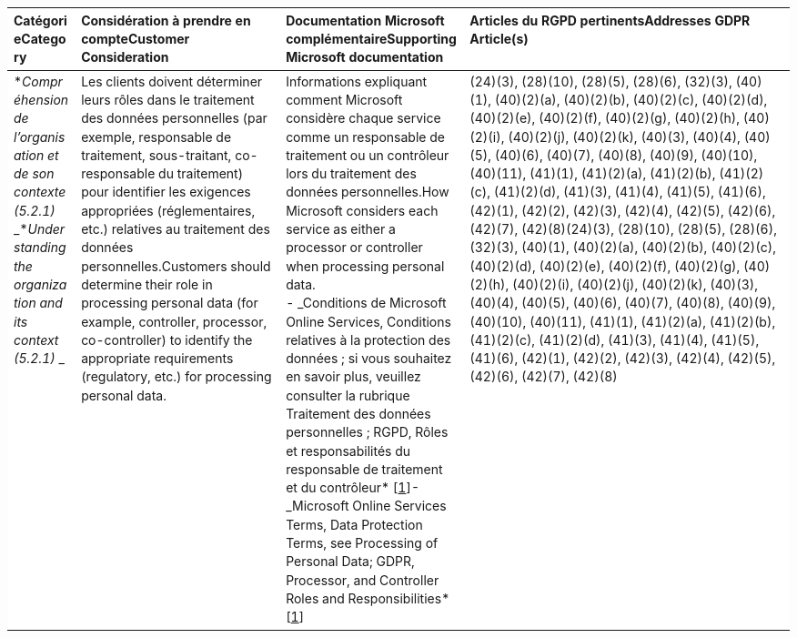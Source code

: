 |<span data-ttu-id="b0f8e-324">**Catégorie**</span><span class="sxs-lookup"><span data-stu-id="b0f8e-324">**Category**</span></span>|<span data-ttu-id="b0f8e-325">**Considération à prendre en compte**</span><span class="sxs-lookup"><span data-stu-id="b0f8e-325">**Customer Consideration**</span></span>|<span data-ttu-id="b0f8e-326">**Documentation Microsoft complémentaire**</span><span class="sxs-lookup"><span data-stu-id="b0f8e-326">**Supporting Microsoft documentation**</span></span>|<span data-ttu-id="b0f8e-327">**Articles du RGPD pertinents**</span><span class="sxs-lookup"><span data-stu-id="b0f8e-327">**Addresses GDPR Article(s)**</span></span>|
|:-----|:-----|:-----|:-----|
|<span data-ttu-id="b0f8e-328">\**_Compréhension de l’organisation et de son contexte (5.2.1)_* _</span><span class="sxs-lookup"><span data-stu-id="b0f8e-328">\**_Understanding the organization and its context (5.2.1)_* _</span></span>|<span data-ttu-id="b0f8e-329">Les clients doivent déterminer leurs rôles dans le traitement des données personnelles (par exemple, responsable de traitement, sous-traitant, co-responsable du traitement) pour identifier les exigences appropriées (réglementaires, etc.) relatives au traitement des données personnelles.</span><span class="sxs-lookup"><span data-stu-id="b0f8e-329">Customers should determine their role in processing personal data (for example, controller, processor, co-controller) to identify the appropriate requirements (regulatory, etc.) for processing personal data.</span></span>|<span data-ttu-id="b0f8e-330">Informations expliquant comment Microsoft considère chaque service comme un responsable de traitement ou un contrôleur lors du traitement des données personnelles.</span><span class="sxs-lookup"><span data-stu-id="b0f8e-330">How Microsoft considers each service as either a processor or controller when processing personal data.</span></span><br><span data-ttu-id="b0f8e-331">- _Conditions de Microsoft Online Services, Conditions relatives à la protection des données ; si vous souhaitez en savoir plus, veuillez consulter la rubrique Traitement des données personnelles ; RGPD, Rôles et responsabilités du responsable de traitement et du contrôleur\* [[1](gdpr-arc-Office365.md#1)]</span><span class="sxs-lookup"><span data-stu-id="b0f8e-331">- _Microsoft Online Services Terms, Data Protection Terms, see Processing of Personal Data; GDPR, Processor, and Controller Roles and Responsibilities\* [[1](gdpr-arc-Office365.md#1)]</span></span>|<span data-ttu-id="b0f8e-332">(24)(3), (28)(10), (28)(5), (28)(6), (32)(3), (40)(1), (40)(2)(a), (40)(2)(b), (40)(2)(c), (40)(2)(d), (40)(2)(e), (40)(2)(f), (40)(2)(g), (40)(2)(h), (40)(2)(i), (40)(2)(j), (40)(2)(k), (40)(3), (40)(4), (40)(5), (40)(6), (40)(7), (40)(8), (40)(9), (40)(10), (40)(11), (41)(1), (41)(2)(a), (41)(2)(b), (41)(2)(c), (41)(2)(d), (41)(3), (41)(4), (41)(5), (41)(6), (42)(1), (42)(2), (42)(3), (42)(4), (42)(5), (42)(6), (42)(7), (42)(8)</span><span class="sxs-lookup"><span data-stu-id="b0f8e-332">(24)(3), (28)(10), (28)(5), (28)(6), (32)(3), (40)(1), (40)(2)(a), (40)(2)(b), (40)(2)(c), (40)(2)(d), (40)(2)(e), (40)(2)(f), (40)(2)(g), (40)(2)(h), (40)(2)(i), (40)(2)(j), (40)(2)(k), (40)(3), (40)(4), (40)(5), (40)(6), (40)(7), (40)(8), (40)(9), (40)(10), (40)(11), (41)(1), (41)(2)(a), (41)(2)(b), (41)(2)(c), (41)(2)(d), (41)(3), (41)(4), (41)(5), (41)(6), (42)(1), (42)(2), (42)(3), (42)(4), (42)(5), (42)(6), (42)(7), (42)(8)</span></span>|